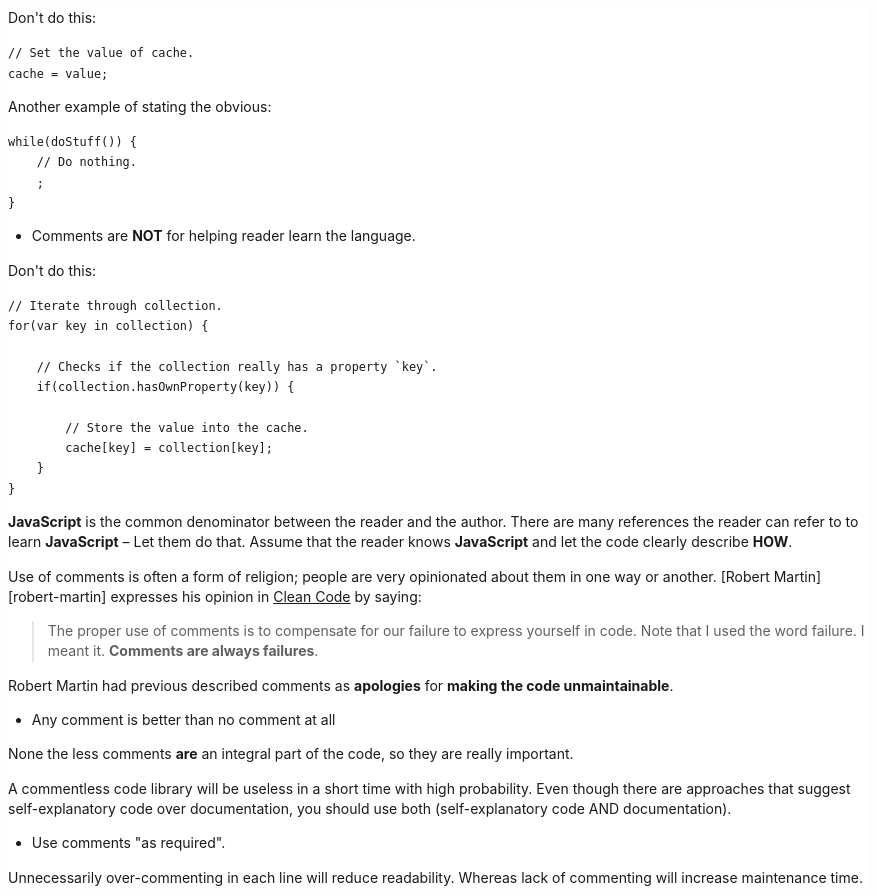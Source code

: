 Don't do this:

~~~
// Set the value of cache.
cache = value;
~~~

Another example of stating the obvious:

~~~
while(doStuff()) {
    // Do nothing.
    ;
}
~~~

* Comments are **NOT** for helping reader learn the language.

Don't do this:

~~~
// Iterate through collection.
for(var key in collection) {

    // Checks if the collection really has a property `key`.
    if(collection.hasOwnProperty(key)) {

        // Store the value into the cache.
        cache[key] = collection[key];
    }
}
~~~

**JavaScript** is the common denominator between the reader and the author. There are many references the reader can refer to to learn **JavaScript** – Let them do that. Assume that the reader knows **JavaScript** and let the code clearly describe **HOW**.

Use of comments is often a form of religion; people are very opinionated about them in one way or another. [Robert Martin][robert-martin] expresses his opinion in [Clean Code][clean-code] by saying:

> The proper use of comments is to compensate for our failure to express yourself in code. Note that I used the word failure. I meant it. **Comments are always failures**.

Robert Martin had previous described comments as **apologies** for **making the code unmaintainable**.

* Any comment is better than no comment at all

None the less comments **are** an integral part of the code, so they are really important.

A commentless code library will be useless in a short time with high probability. Even though there are approaches that suggest self-explanatory code over documentation, you should use both (self-explanatory code AND documentation).

* Use comments "as required".

Unnecessarily over-commenting in each line will reduce readability. Whereas lack of commenting will increase maintenance time.


[o2js-com]: http://o2js.com/
[contribute]: https://github.com/v0lkan/o2.js/blob/master/CONTRIBUTE.md
[js-doug]: http://www.amazon.com/JavaScript-Good-Parts-Douglas-Crockford/dp/0596517742
[js-pattern]: http://www.amazon.com/JavaScript-Patterns-Stoyan-Stefanov/dp/0596806752
[pro-js-pattern]: http://www.amazon.com/JavaScript-Design-Patterns-Recipes-Problem-Solution/dp/159059908X
[js-perf]: http://www.amazon.com/High-Performance-Web-Sites-Essential/dp/0596529309
[maintainable-js]: http://www.amazon.com/Maintainable-JavaScript-Nicholas-C-Zakas/dp/1449327680
[js-web-apps]: http://www.amazon.com/JavaScript-Web-Applications-Alex-MacCaw/dp/144930351X
[pro-js]: http://www.amazon.com/Pro-JavaScript-Techniques-John-Resig/dp/1590597273
[smash-node]: http://www.amazon.com/Smashing-Node-js-JavaScript-Everywhere-Magazine/dp/1119962595
[js-ninja]: http://www.amazon.com/Secrets-JavaScript-Ninja-John-Resig/dp/193398869X
[humanjs]: http://humanjavascript.com/
[superhero]: http://superherojs.com/
[js-books]: http://jsbooks.revolunet.com/
[cowboy-coding]: http://c2.com/cgi/wiki?CowboyCoding
[ci]: http://en.wikipedia.org/wiki/Continuous_integration
[travis]: https://travis-ci.org/
[jshint]: http://jshint.com/
[lint-errors]: http://jslinterrors.com/
[module-pattern]: http://o2js.com/2011/04/24/the-module-pattern/
[npm]: http://npmjs.org/
[commonjs]: http://requirejs.org/docs/commonjs.html
[es6]: http://wiki.ecmascript.org/doku.php?id=harmony:specification_drafts
[yuidoc]: http://yui.github.io/yuidoc/
[o2doc]: http://o2js.com/documentation
[grunt-uglify]: https://github.com/gruntjs/grunt-contrib-uglify
[replace-temp]: http://martinfowler.com/refactoring/catalog/replaceTempWithQuery.html
[yoda]: http://en.wikipedia.org/wiki/Yoda
[equal-or-not]: http://o2js.com/2011/04/27/to-equal-or-not-to-equal-thats-the-problem/
[guard]: http://c2.com/cgi/wiki?GuardClause
[delegation-over-switch]: #prefer-delegation-over-switchcase
[jshint-docs]: http://www.jshint.com/docs/
[amd]: http://requirejs.org/docs/whyamd.html
[json]: http://www.json.org/
[complexity]: http://en.wikipedia.org/wiki/Cyclomatic_complexity
[pure-functions]: http://en.wikipedia.org/wiki/Functional_programming#Pure_functions
[smarty]: http://www.smarty.net/
[unobtrusive]: http://en.wikipedia.org/wiki/Unobtrusive_JavaScript
[separation]: http://www.alistapart.com/articles/behavioralseparation
[delegation]: http://icant.co.uk/sandbox/eventdelegation/
[event-driven]: http://en.wikipedia.org/wiki/Event-driven_programming
[kung-fu]: http://o2js.com/2011/05/03/javascript-function-kung-fu/
[pragprog]: http://pragprog.com/the-pragmatic-programmer
[cohesion]: http://msdn.microsoft.com/en-us/magazine/cc947917.aspx
[defensive]: http://en.wikipedia.org/wiki/Defensive_programming
[contract]: http://en.wikipedia.org/wiki/Design_by_Contract
[progressive]: ttp://en.wikipedia.org/wiki/Progressive_enhancement
[concat-test]: http://jsperf.com/string-vs-array-concat/2
[join-test]: http://jsperf.com/string-concat-vs-array-join-10000/15
[clean-code]: http://www.amazon.com/Clean-Code-Handbook-Software-Craftsmanship/dp/0132350882
[rober-martin]: http://www.objectmentor.com/omTeam/martin_r.html
[hungarian]: http://en.wikipedia.org/wiki/Hungarian_notation